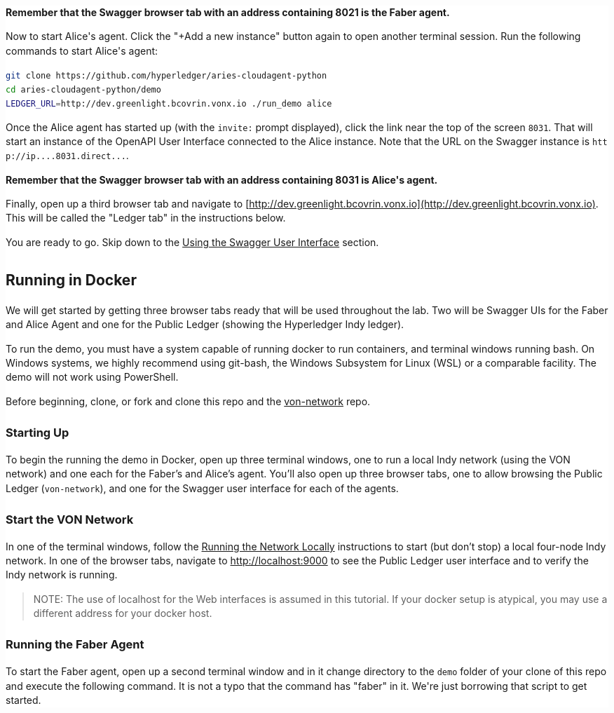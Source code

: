 **Remember that the Swagger browser tab with an address containing 8021 is the Faber agent.**

Now to start Alice's agent. Click the "+Add a new instance" button again to open another terminal session. Run the following commands to start Alice's agent:

```bash
git clone https://github.com/hyperledger/aries-cloudagent-python
cd aries-cloudagent-python/demo
LEDGER_URL=http://dev.greenlight.bcovrin.vonx.io ./run_demo alice
```

Once the Alice agent has started up (with the `invite:` prompt displayed), click the link near the top of the screen `8031`. That will start an instance of the OpenAPI User Interface connected to the Alice instance. Note that the URL on the Swagger instance is `http://ip....8031.direct...`.

**Remember that the Swagger browser tab with an address containing 8031 is Alice's agent.**

Finally, open up a third browser tab and navigate to [http://dev.greenlight.bcovrin.vonx.io](http://dev.greenlight.bcovrin.vonx.io). This will be called the "Ledger tab" in the instructions below.

You are ready to go. Skip down to the [Using the Swagger User Interface](using-the-swagger-user-interface) section.

## Running in Docker

We will get started by getting three browser tabs ready that will be used throughout the lab. Two will be Swagger UIs for the Faber and Alice Agent and one for the Public Ledger (showing the Hyperledger Indy ledger).

To run the demo, you must have a system capable of running docker to run containers, and terminal windows running bash. On Windows systems, we highly recommend using git-bash, the Windows Subsystem for Linux (WSL) or a comparable facility. The demo will not work using PowerShell.

Before beginning, clone, or fork and clone this repo and the [von-network](https://github.com/bcgov/von-network) repo.

### Starting Up

To begin the running the demo in Docker, open up three terminal windows, one to run a local Indy network (using the VON network) and one each for the Faber’s and Alice’s agent. You’ll also open up three browser tabs, one to allow browsing the Public Ledger (`von-network`), and one for the Swagger user interface for each of the agents.

### Start the VON Network

In one of the terminal windows, follow the [Running the Network Locally](https://github.com/bcgov/von-network#running-the-network-locally) instructions to start (but don’t stop) a local four-node Indy network. In one of the browser tabs, navigate to [http://localhost:9000](http://localhost:9000) to see the Public Ledger user interface and to verify the Indy network is running.

> NOTE: The use of localhost for the Web interfaces is assumed in this tutorial. If your docker setup is atypical, you may use a different address for your docker host.

### Running the Faber Agent

To start the Faber agent, open up a second terminal window and in it change directory to the `demo` folder of your clone of this repo and execute the following command. It is not a typo that the command has "faber" in it.  We're just borrowing that script to get started.
